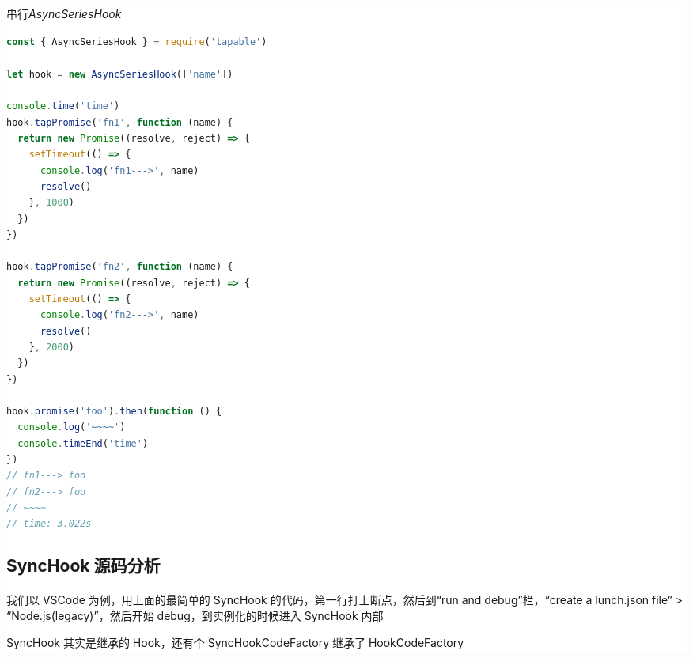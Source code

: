 串行*AsyncSeriesHook*

```js
const { AsyncSeriesHook } = require('tapable')

let hook = new AsyncSeriesHook(['name'])

console.time('time')
hook.tapPromise('fn1', function (name) {
  return new Promise((resolve, reject) => {
    setTimeout(() => {
      console.log('fn1--->', name)
      resolve()
    }, 1000)
  })
})

hook.tapPromise('fn2', function (name) {
  return new Promise((resolve, reject) => {
    setTimeout(() => {
      console.log('fn2--->', name)
      resolve()
    }, 2000)
  })
})

hook.promise('foo').then(function () {
  console.log('~~~~')
  console.timeEnd('time')
})
// fn1---> foo
// fn2---> foo
// ~~~~
// time: 3.022s
```

## SyncHook 源码分析

我们以 VSCode 为例，用上面的最简单的 SyncHook 的代码，第一行打上断点，然后到“run and debug”栏，“create a lunch.json file” > “Node.js(legacy)”，然后开始 debug，到实例化的时候进入 SyncHook 内部

SyncHook 其实是继承的 Hook，还有个 SyncHookCodeFactory 继承了 HookCodeFactory

